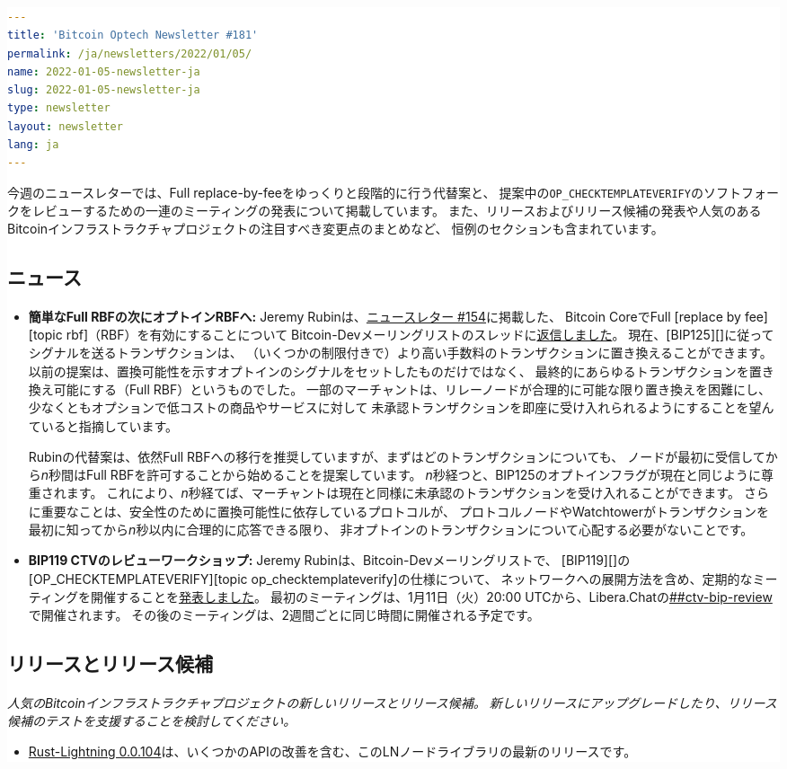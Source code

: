 ```yaml
---
title: 'Bitcoin Optech Newsletter #181'
permalink: /ja/newsletters/2022/01/05/
name: 2022-01-05-newsletter-ja
slug: 2022-01-05-newsletter-ja
type: newsletter
layout: newsletter
lang: ja
---
```

今週のニュースレターでは、Full replace-by-feeをゆっくりと段階的に行う代替案と、
提案中の`OP_CHECKTEMPLATEVERIFY`のソフトフォークをレビューするための一連のミーティングの発表について掲載しています。
また、リリースおよびリリース候補の発表や人気のあるBitcoinインフラストラクチャプロジェクトの注目すべき変更点のまとめなど、
恒例のセクションも含まれています。

## ニュース

- **簡単なFull RBFの次にオプトインRBFへ:**
  Jeremy Rubinは、[ニュースレター #154][news154 rbf]に掲載した、
  Bitcoin CoreでFull [replace by fee][topic rbf]（RBF）を有効にすることについて
  Bitcoin-Devメーリングリストのスレッドに[返信しました][rubin rbf]。
  現在、[BIP125][]に従ってシグナルを送るトランザクションは、
  （いくつかの制限付きで）より高い手数料のトランザクションに置き換えることができます。
  以前の提案は、置換可能性を示すオプトインのシグナルをセットしたものだけではなく、
  最終的にあらゆるトランザクションを置き換え可能にする（Full RBF）というものでした。
  一部のマーチャントは、リレーノードが合理的に可能な限り置き換えを困難にし、
  少なくともオプションで低コストの商品やサービスに対して
  未承認トランザクションを即座に受け入れられるようにすることを望んていると指摘しています。

  Rubinの代替案は、依然Full RBFへの移行を推奨していますが、まずはどのトランザクションについても、
  ノードが最初に受信してから*n*秒間はFull RBFを許可することから始めることを提案しています。
  *n*秒経つと、BIP125のオプトインフラグが現在と同じように尊重されます。
  これにより、*n*秒経てば、マーチャントは現在と同様に未承認のトランザクションを受け入れることができます。
  さらに重要なことは、安全性のために置換可能性に依存しているプロトコルが、
  プロトコルノードやWatchtowerがトランザクションを最初に知ってから*n*秒以内に合理的に応答できる限り、
  非オプトインのトランザクションについて心配する必要がないことです。

- **BIP119 CTVのレビューワークショップ:**
  Jeremy Rubinは、Bitcoin-Devメーリングリストで、
  [BIP119][]の[OP_CHECKTEMPLATEVERIFY][topic op_checktemplateverify]の仕様について、
  ネットワークへの展開方法を含め、定期的なミーティングを開催することを[発表しました][rubin ctv-review]。
  最初のミーティングは、1月11日（火）20:00 UTCから、Libera.Chatの[##ctv-bip-review][]で開催されます。
  その後のミーティングは、2週間ごとに同じ時間に開催される予定です。

## リリースとリリース候補

*人気のBitcoinインフラストラクチャプロジェクトの新しいリリースとリリース候補。
新しいリリースにアップグレードしたり、リリース候補のテストを支援することを検討してください。*

- [Rust-Lightning 0.0.104][]は、いくつかのAPIの改善を含む、このLNノードライブラリの最新のリリースです。


[package doc]: https://github.com/glozow/bitcoin/blob/046e8ff264be6b888c0f9a9d822e32aa74e19b78/doc/policy/packages.md
[opow ml]: https://gnusha.org/url/https://lists.linuxfoundation.org/pipermail/bitcoin-dev/2021-May/018951.html
[##ctv-bip-review]: https://web.libera.chat/?channels=##ctv-bip-review
[rust-lightning 0.0.104]: https://github.com/lightningdevkit/rust-lightning/releases/tag/v0.0.104
[rubin rbf]: https://gnusha.org/url/https://lists.linuxfoundation.org/pipermail/bitcoin-dev/2021-December/019696.html
[rubin ctv-review]: https://gnusha.org/url/https://lists.linuxfoundation.org/pipermail/bitcoin-dev/2021-December/019719.html
[news154 rbf]: /ja/newsletters/2021/06/23/#allowing-transaction-replacement-by-default
[news128 psbt]: /en/newsletters/2020/12/16/#new-psbt-version-proposed
[news72 psbt]: /ja/newsletters/2019/11/13/#bips-849
[tr output linking]: /ja/preparing-for-taproot/#output-script-matching-output-script
[uncompressed public key]: https://btcinformation.org/en/developer-guide#public-key-formats
[payment preimage]: https://github.com/lightning/bolts/blob/master/00-introduction.md#payment-preimage
[payment hash]: https://github.com/lightning/bolts/blob/master/00-introduction.md#Payment-hash
[news168 stateless]: /ja/newsletters/2021/09/29/#stateless-ln-invoice-generation-ln
[news113 lnd4908]: /ja/newsletters/2021/01/27/#lnd-4908
[news149 lnd5274]: /ja/newsletters/2021/05/19/#lnd-5274
